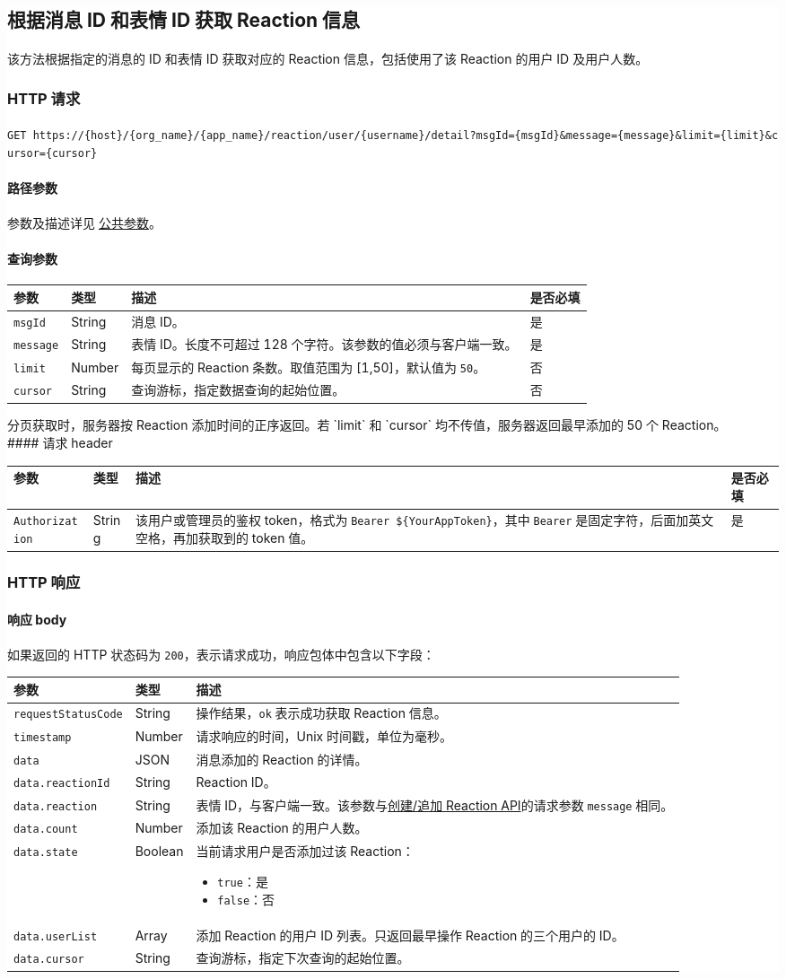 ## 根据消息 ID 和表情 ID 获取 Reaction 信息

该方法根据指定的消息的 ID 和表情 ID 获取对应的 Reaction 信息，包括使用了该 Reaction 的用户 ID 及用户人数。

### HTTP 请求

```http
GET https://{host}/{org_name}/{app_name}/reaction/user/{username}/detail?msgId={msgId}&message={message}&limit={limit}&cursor={cursor}
```

#### 路径参数

参数及描述详见 [公共参数](#pubparam)。

#### 查询参数

| 参数      | 类型   | 描述                | 是否必填 |
| :-------- | :----- | :------------------------------------- | :------- |
| `msgId`   | String | 消息 ID。           | 是       |
| `message` | String | 表情 ID。长度不可超过 128 个字符。该参数的值必须与客户端一致。      | 是       |
| `limit`   | Number | 每页显示的 Reaction 条数。取值范围为 [1,50]，默认值为 `50`。| 否       |
| `cursor`  | String | 查询游标，指定数据查询的起始位置。                  | 否      |

<div class="alert note">分页获取时，服务器按 Reaction 添加时间的正序返回。若 `limit` 和 `cursor` 均不传值，服务器返回最早添加的 50 个 Reaction。</div>
#### 请求 header

| 参数            | 类型   | 描述                                | 是否必填 |
| :-------------- | :----- | :---------------------------------- | :------- |
| `Authorization` | String | 该用户或管理员的鉴权 token，格式为 `Bearer ${YourAppToken}`，其中 `Bearer` 是固定字符，后面加英文空格，再加获取到的 token 值。  | 是       |

### HTTP 响应

#### 响应 body

如果返回的 HTTP 状态码为 `200`，表示请求成功，响应包体中包含以下字段：

| 参数                | 类型   | 描述                                                         |
| :------------------ | :----- | :----------------------------------------------------------- |
| `requestStatusCode` | String | 操作结果，`ok` 表示成功获取 Reaction 信息。                                |
| `timestamp`         | Number  | 请求响应的时间，Unix 时间戳，单位为毫秒。                    |
| `data`              | JSON   | 消息添加的 Reaction 的详情。                                 |
| `data.reactionId`   | String | Reaction ID。                                                |
| `data.reaction`     | String | 表情 ID，与客户端一致。该参数与[创建/追加 Reaction API](#create)的请求参数 `message` 相同。 |
| `data.count`        | Number   | 添加该 Reaction 的用户人数。                                 |
| `data.state`        | Boolean   | 当前请求用户是否添加过该 Reaction：<ul><li>`true`：是</li><li>`false`：否</li></ul>|
| `data.userList`     | Array  | 添加 Reaction 的用户 ID 列表。只返回最早操作 Reaction 的三个用户的 ID。 |
| `data.cursor`       | String | 查询游标，指定下次查询的起始位置。                           |
